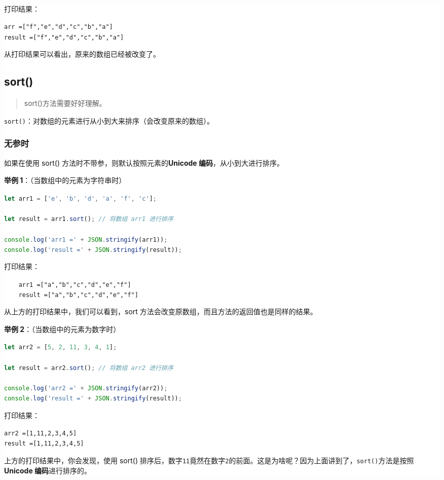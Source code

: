 打印结果：

```
arr =["f","e","d","c","b","a"]
result =["f","e","d","c","b","a"]
```

从打印结果可以看出，原来的数组已经被改变了。

## sort()

> sort()方法需要好好理解。

`sort()`：对数组的元素进行从小到大来排序（会改变原来的数组）。

### 无参时

如果在使用 sort() 方法时不带参，则默认按照元素的**Unicode 编码**，从小到大进行排序。

**举例 1**：（当数组中的元素为字符串时）

```javascript
let arr1 = ['e', 'b', 'd', 'a', 'f', 'c'];

let result = arr1.sort(); // 将数组 arr1 进行排序

console.log('arr1 =' + JSON.stringify(arr1));
console.log('result =' + JSON.stringify(result));
```

打印结果：

```
    arr1 =["a","b","c","d","e","f"]
    result =["a","b","c","d","e","f"]
```

从上方的打印结果中，我们可以看到，sort 方法会改变原数组，而且方法的返回值也是同样的结果。

**举例 2**：（当数组中的元素为数字时）

```javascript
let arr2 = [5, 2, 11, 3, 4, 1];

let result = arr2.sort(); // 将数组 arr2 进行排序

console.log('arr2 =' + JSON.stringify(arr2));
console.log('result =' + JSON.stringify(result));
```

打印结果：

```
arr2 =[1,11,2,3,4,5]
result =[1,11,2,3,4,5]
```

上方的打印结果中，你会发现，使用 sort() 排序后，数字`11`竟然在数字`2`的前面。这是为啥呢？因为上面讲到了，`sort()`方法是按照**Unicode 编码**进行排序的。
